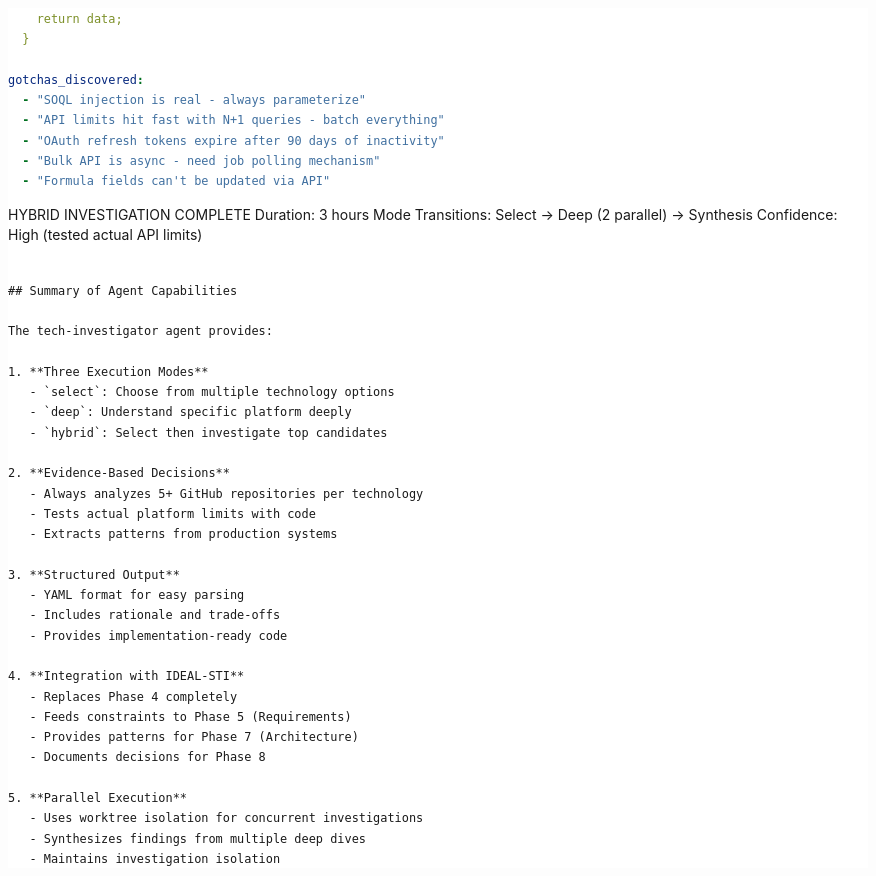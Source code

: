 ```yaml
    return data;
  }

gotchas_discovered:
  - "SOQL injection is real - always parameterize"
  - "API limits hit fast with N+1 queries - batch everything"
  - "OAuth refresh tokens expire after 90 days of inactivity"
  - "Bulk API is async - need job polling mechanism"
  - "Formula fields can't be updated via API"
```

HYBRID INVESTIGATION COMPLETE
Duration: 3 hours
Mode Transitions: Select → Deep (2 parallel) → Synthesis
Confidence: High (tested actual API limits)
```

## Summary of Agent Capabilities

The tech-investigator agent provides:

1. **Three Execution Modes**
   - `select`: Choose from multiple technology options
   - `deep`: Understand specific platform deeply
   - `hybrid`: Select then investigate top candidates

2. **Evidence-Based Decisions**
   - Always analyzes 5+ GitHub repositories per technology
   - Tests actual platform limits with code
   - Extracts patterns from production systems

3. **Structured Output**
   - YAML format for easy parsing
   - Includes rationale and trade-offs
   - Provides implementation-ready code

4. **Integration with IDEAL-STI**
   - Replaces Phase 4 completely
   - Feeds constraints to Phase 5 (Requirements)
   - Provides patterns for Phase 7 (Architecture)
   - Documents decisions for Phase 8

5. **Parallel Execution**
   - Uses worktree isolation for concurrent investigations
   - Synthesizes findings from multiple deep dives
   - Maintains investigation isolation